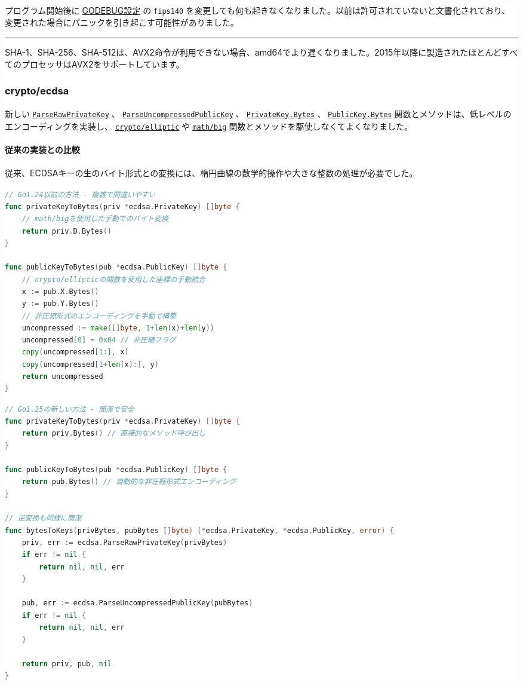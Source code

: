 
プログラム開始後に [GODEBUG設定](https://go.dev/doc/godebug) の `fips140` を変更しても何も起きなくなりました。以前は許可されていないと文書化されており、変更された場合にパニックを引き起こす可能性がありました。

---

SHA-1、SHA-256、SHA-512は、AVX2命令が利用できない場合、amd64でより遅くなりました。2015年以降に製造されたほとんどすべてのプロセッサはAVX2をサポートしています。

### crypto/ecdsa

新しい [`ParseRawPrivateKey`](https://go.dev/pkg/crypto/ecdsa#ParseRawPrivateKey) 、 [`ParseUncompressedPublicKey`](https://go.dev/pkg/crypto/ecdsa#ParseUncompressedPublicKey) 、 [`PrivateKey.Bytes`](https://go.dev/pkg/crypto/ecdsa#PrivateKey.Bytes) 、 [`PublicKey.Bytes`](https://go.dev/pkg/crypto/ecdsa#PublicKey.Bytes) 関数とメソッドは、低レベルのエンコーディングを実装し、 [`crypto/elliptic`](https://go.dev/pkg/crypto/elliptic) や [`math/big`](https://go.dev/pkg/math/big) 関数とメソッドを駆使しなくてよくなりました。

#### 従来の実装との比較

従来、ECDSAキーの生のバイト形式との変換には、楕円曲線の数学的操作や大きな整数の処理が必要でした。

```go
// Go1.24以前の方法 - 複雑で間違いやすい
func privateKeyToBytes(priv *ecdsa.PrivateKey) []byte {
    // math/bigを使用した手動でのバイト変換
    return priv.D.Bytes()
}

func publicKeyToBytes(pub *ecdsa.PublicKey) []byte {
    // crypto/ellipticの関数を使用した座標の手動結合
    x := pub.X.Bytes()
    y := pub.Y.Bytes()
    // 非圧縮形式のエンコーディングを手動で構築
    uncompressed := make([]byte, 1+len(x)+len(y))
    uncompressed[0] = 0x04 // 非圧縮フラグ
    copy(uncompressed[1:], x)
    copy(uncompressed[1+len(x):], y)
    return uncompressed
}
```

```go
// Go1.25の新しい方法 - 簡潔で安全
func privateKeyToBytes(priv *ecdsa.PrivateKey) []byte {
    return priv.Bytes() // 直接的なメソッド呼び出し
}

func publicKeyToBytes(pub *ecdsa.PublicKey) []byte {
    return pub.Bytes() // 自動的な非圧縮形式エンコーディング
}

// 逆変換も同様に簡潔
func bytesToKeys(privBytes, pubBytes []byte) (*ecdsa.PrivateKey, *ecdsa.PublicKey, error) {
    priv, err := ecdsa.ParseRawPrivateKey(privBytes)
    if err != nil {
        return nil, nil, err
    }
    
    pub, err := ecdsa.ParseUncompressedPublicKey(pubBytes)
    if err != nil {
        return nil, nil, err
    }
    
    return priv, pub, nil
}
```
